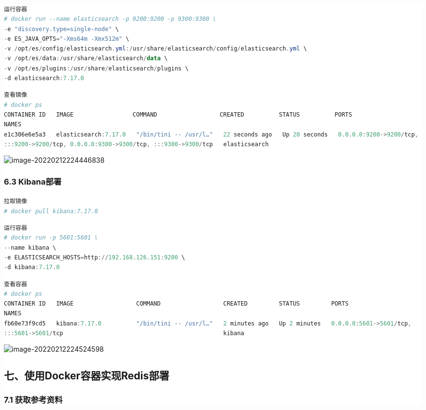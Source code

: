 ~~~powershell
运行容器
# docker run --name elasticsearch -p 9200:9200 -p 9300:9300 \
-e "discovery.type=single-node" \
-e ES_JAVA_OPTS="-Xms64m -Xmx512m" \
-v /opt/es/config/elasticsearch.yml:/usr/share/elasticsearch/config/elasticsearch.yml \
-v /opt/es/data:/usr/share/elasticsearch/data \
-v /opt/es/plugins:/usr/share/elasticsearch/plugins \
-d elasticsearch:7.17.0
~~~

~~~powershell
查看镜像
# docker ps
CONTAINER ID   IMAGE                 COMMAND                  CREATED          STATUS          PORTS                                                                                  NAMES
e1c306e6e5a3   elasticsearch:7.17.0   "/bin/tini -- /usr/l…"   22 seconds ago   Up 20 seconds   0.0.0.0:9200->9200/tcp, :::9200->9200/tcp, 0.0.0.0:9300->9300/tcp, :::9300->9300/tcp   elasticsearch
~~~



![image-20220212224446838](https://lskypro-1309218011.cos.ap-shanghai.myqcloud.com/2023/04/06/642e6568e501a.png)

### 6.3 Kibana部署

~~~powershell
拉取镜像
# docker pull kibana:7.17.0
~~~

~~~powershell
运行容器
# docker run -p 5601:5601 \
--name kibana \
-e ELASTICSEARCH_HOSTS=http://192.168.126.151:9200 \
-d kibana:7.17.0
~~~

~~~powershell
查看容器
# docker ps
CONTAINER ID   IMAGE                  COMMAND                  CREATED         STATUS         PORTS                                                                                  NAMES
fb60e73f9cd5   kibana:7.17.0          "/bin/tini -- /usr/l…"   2 minutes ago   Up 2 minutes   0.0.0.0:5601->5601/tcp, :::5601->5601/tcp                                              kibana
~~~

![image-20220212224524598](https://lskypro-1309218011.cos.ap-shanghai.myqcloud.com/2023/04/06/642e65d387be0.png)



## 七、使用Docker容器实现Redis部署

### 7.1 获取参考资料
